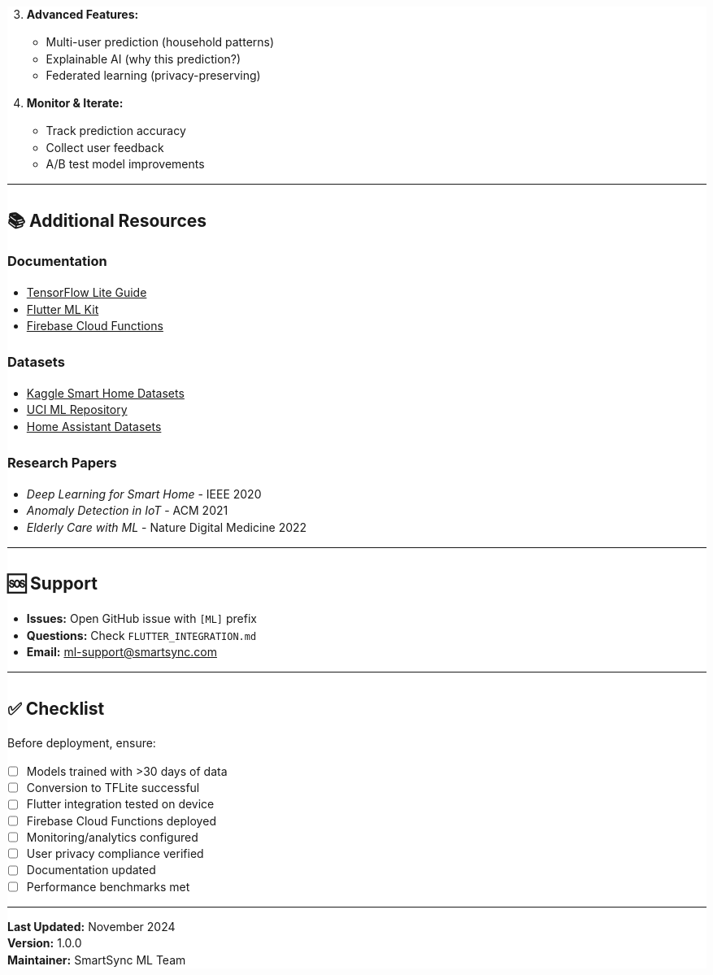 3. **Advanced Features:**
   - Multi-user prediction (household patterns)
   - Explainable AI (why this prediction?)
   - Federated learning (privacy-preserving)

4. **Monitor & Iterate:**
   - Track prediction accuracy
   - Collect user feedback
   - A/B test model improvements

---

## 📚 Additional Resources

### Documentation
- [TensorFlow Lite Guide](https://www.tensorflow.org/lite/guide)
- [Flutter ML Kit](https://firebase.google.com/docs/ml-kit)
- [Firebase Cloud Functions](https://firebase.google.com/docs/functions)

### Datasets
- [Kaggle Smart Home Datasets](https://www.kaggle.com/search?q=smart+home)
- [UCI ML Repository](https://archive.ics.uci.edu/)
- [Home Assistant Datasets](https://github.com/home-assistant/datasets)

### Research Papers
- *Deep Learning for Smart Home* - IEEE 2020
- *Anomaly Detection in IoT* - ACM 2021
- *Elderly Care with ML* - Nature Digital Medicine 2022

---

## 🆘 Support

- **Issues:** Open GitHub issue with `[ML]` prefix
- **Questions:** Check `FLUTTER_INTEGRATION.md`
- **Email:** ml-support@smartsync.com

---

## ✅ Checklist

Before deployment, ensure:

- [ ] Models trained with >30 days of data
- [ ] Conversion to TFLite successful
- [ ] Flutter integration tested on device
- [ ] Firebase Cloud Functions deployed
- [ ] Monitoring/analytics configured
- [ ] User privacy compliance verified
- [ ] Documentation updated
- [ ] Performance benchmarks met

---

**Last Updated:** November 2024  
**Version:** 1.0.0  
**Maintainer:** SmartSync ML Team